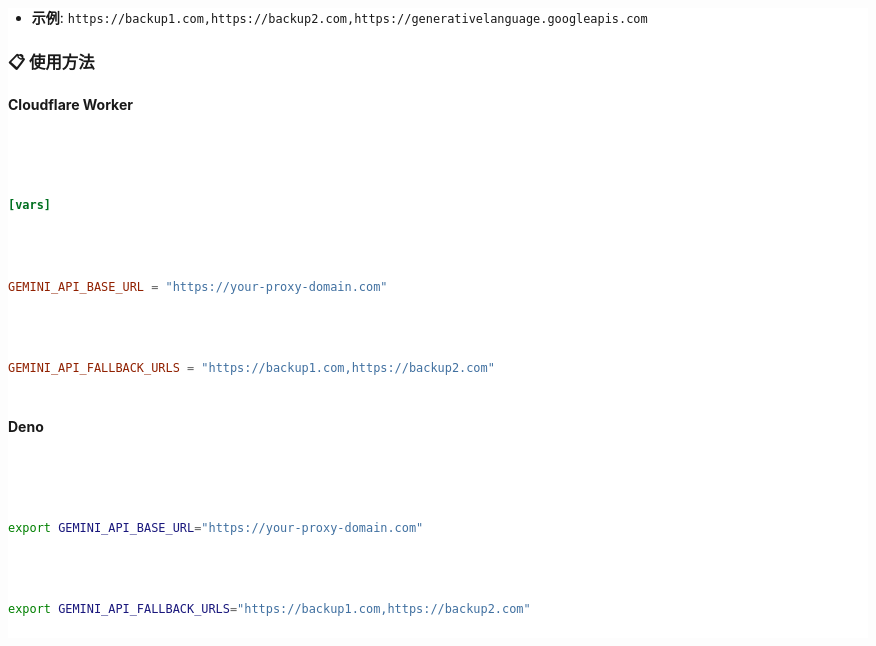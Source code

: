 
- **示例**: `https://backup1.com,https://backup2.com,https://generativelanguage.googleapis.com`







### 📋 使用方法







#### Cloudflare Worker



```toml



[vars]



GEMINI_API_BASE_URL = "https://your-proxy-domain.com"



GEMINI_API_FALLBACK_URLS = "https://backup1.com,https://backup2.com"



```







#### Deno



```bash



export GEMINI_API_BASE_URL="https://your-proxy-domain.com"



export GEMINI_API_FALLBACK_URLS="https://backup1.com,https://backup2.com"



```
